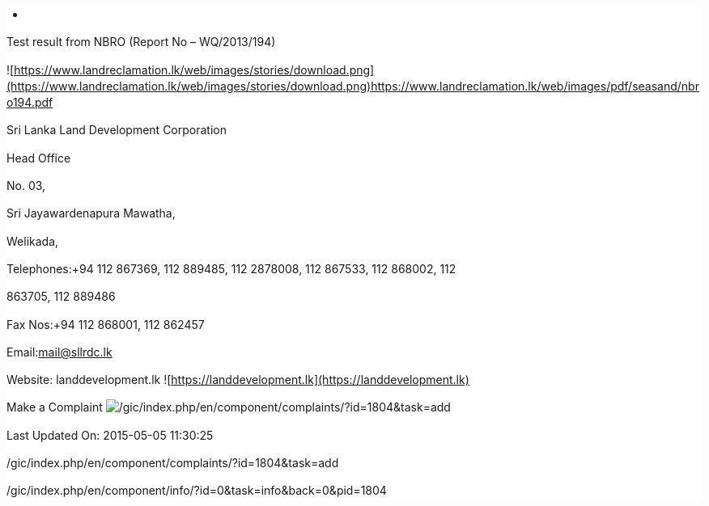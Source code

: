 *

Test result from NBRO (Report No – WQ/2013/194)

![https://www.landreclamation.lk/web/images/stories/download.png](https://www.landreclamation.lk/web/images/stories/download.png)https://www.landreclamation.lk/web/images/pdf/seasand/nbro194.pdf

Sri Lanka Land Development Corporation

Head Office

No. 03,

Sri Jayawardenapura Mawatha,

Welikada,

Telephones:+94 112 867369, 112 889485, 112 2878008, 112 867533, 112 868002, 112

863705, 112 889486

Fax Nos:+94 112 868001, 112 862457

Email:mail@sllrdc.lk

Website: landdevelopment.lk ![https://landdevelopment.lk](https://landdevelopment.lk)

Make a Complaint ![/gic/index.php/en/component/complaints/?id=1804&task=add](/gic/index.php/en/component/complaints/?id=1804&task=add)

Last Updated On: 2015-05-05 11:30:25

/gic/index.php/en/component/complaints/?id=1804&task=add

/gic/index.php/en/component/info/?id=0&task=info&back=0&pid=1804